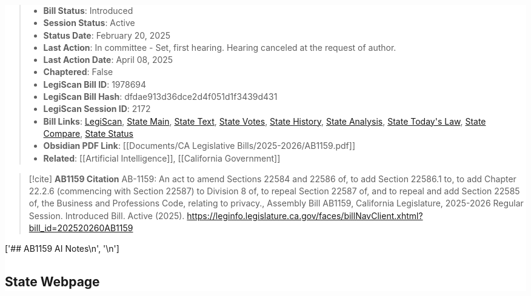 >- **Bill Status**: Introduced
>- **Session Status**: Active
>- **Status Date**: February 20, 2025
>- **Last Action**: In committee - Set, first hearing. Hearing canceled at the request of author.
>- **Last Action Date**: April 08, 2025
>- **Chaptered**: False
>- **LegiScan Bill ID**: 1978694
>- **LegiScan Bill Hash**: dfdae913d36dce2d4f051d1f3439d431
>- **LegiScan Session ID**: 2172
>- **Bill Links**: [LegiScan](https://legiscan.com/CA/bill/AB1159/2025), [State Main](https://leginfo.legislature.ca.gov/faces/billNavClient.xhtml?bill_id=202520260AB1159), [State Text](https://leginfo.legislature.ca.gov/faces/billTextClient.xhtml?bill_id=202520260AB1159), [State Votes](https://leginfo.legislature.ca.gov/faces/billVotesClient.xhtml?bill_id=202520260AB1159), [State History](https://leginfo.legislature.ca.gov/faces/billHistoryClient.xhtml?bill_id=202520260AB1159), [State Analysis](https://leginfo.legislature.ca.gov/faces/billAnalysisClient.xhtml?bill_id=202520260AB1159), [State Today's Law](https://leginfo.legislature.ca.gov/faces/billCompareClient.xhtml?bill_id=202520260AB1159&showamends=false), [State Compare](https://leginfo.legislature.ca.gov/faces/billVersionsCompareClient.xhtml?bill_id=202520260AB1159), [State Status](https://leginfo.legislature.ca.gov/faces/billStatusClient.xhtml?bill_id=202520260AB1159)
>- **Obsidian PDF Link**: [[Documents/CA Legislative Bills/2025-2026/AB1159.pdf]]
>- **Related**: [[Artificial Intelligence]], [[California Government]]

>[!cite] **AB1159 Citation**
> AB-1159: An act to amend Sections 22584 and 22586 of, to add Section 22586.1 to, to add Chapter 22.2.6 (commencing with Section 22587) to Division 8 of, to repeal Section 22587 of, and to repeal and add Section 22585 of, the Business and Professions Code, relating to privacy., Assembly Bill AB1159, California Legislature, 2025-2026 Regular Session. Introduced Bill. Active (2025). https://leginfo.legislature.ca.gov/faces/billNavClient.xhtml?bill_id=202520260AB1159


['## AB1159 AI Notes\n', '\n']

## State Webpage

<iframe src="https://leginfo.legislature.ca.gov/faces/billNavClient.xhtml?bill_id=202520260AB1159" allow="fullscreen" allowfullscreen="" style="height: 100%;width:100%;aspect-ratio: 16/ 10;"</iframe>

